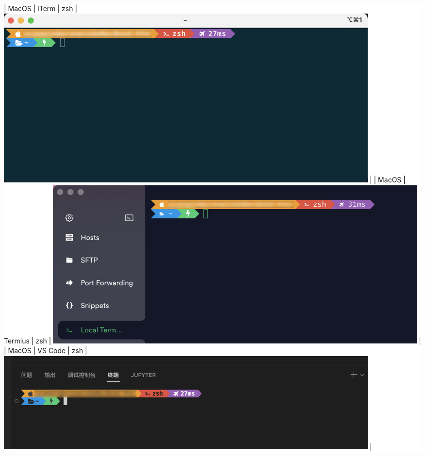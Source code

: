 | MacOS | iTerm | zsh | <img src="./assets/MacOS-iTerm-zsh.png" width="750"> |
| MacOS | Termius | zsh | <img src="./assets/MacOS-Termius-zsh.png" width="750"> |
| MacOS | VS Code | zsh | <img src="./assets/MacOS-VS Code-zsh.png" width="750"> |